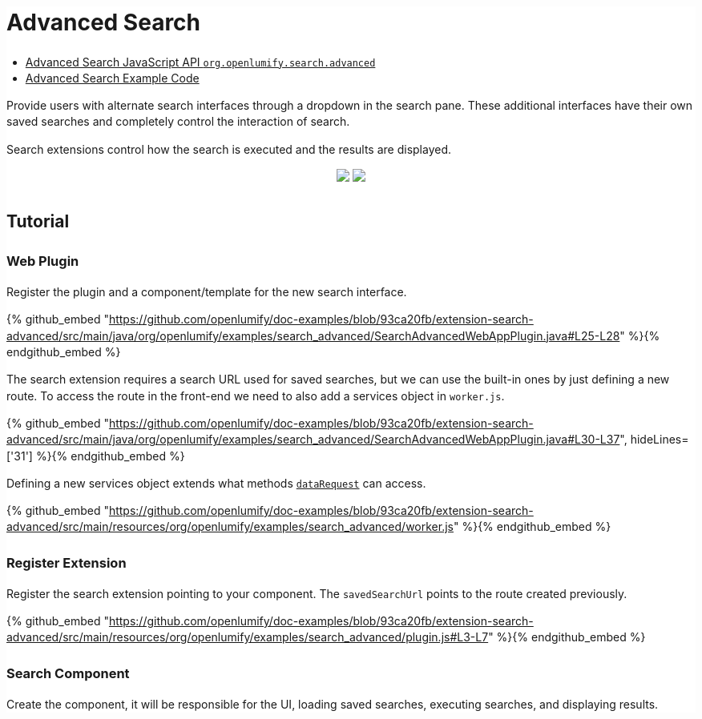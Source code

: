 # Advanced Search

* [Advanced Search JavaScript API `org.openlumify.search.advanced`](../../../javascript/org.openlumify.search.advanced.html)
* [Advanced Search Example Code](https://github.com/openlumify/doc-examples/tree/master/extension-search-advanced)

Provide users with alternate search interfaces through a dropdown in the search pane. These additional interfaces have their own saved searches and completely control the interaction of search.

Search extensions control how the search is executed and the results are displayed.

<div style="text-align:center">
<img src="./select.png" width="100%" style="max-width: 250px;">
<img src="./search.png" width="100%" style="max-width: 500px;">
</div>

## Tutorial

### Web Plugin

Register the plugin and a component/template for the new search interface.

{% github_embed "https://github.com/openlumify/doc-examples/blob/93ca20fb/extension-search-advanced/src/main/java/org/openlumify/examples/search_advanced/SearchAdvancedWebAppPlugin.java#L25-L28" %}{% endgithub_embed %}

The search extension requires a search URL used for saved searches, but we can use the built-in ones by just defining a new route. To access the route in the front-end we need to also add a services object in `worker.js`.

{% github_embed "https://github.com/openlumify/doc-examples/blob/93ca20fb/extension-search-advanced/src/main/java/org/openlumify/examples/search_advanced/SearchAdvancedWebAppPlugin.java#L30-L37", hideLines=['31'] %}{% endgithub_embed %}

Defining a new services object extends what methods [`dataRequest`](../../../javascript/module-dataRequest.html) can access.

{% github_embed "https://github.com/openlumify/doc-examples/blob/93ca20fb/extension-search-advanced/src/main/resources/org/openlumify/examples/search_advanced/worker.js" %}{% endgithub_embed %}

### Register Extension

Register the search extension pointing to your component. The `savedSearchUrl` points to the route created previously.

{% github_embed "https://github.com/openlumify/doc-examples/blob/93ca20fb/extension-search-advanced/src/main/resources/org/openlumify/examples/search_advanced/plugin.js#L3-L7" %}{% endgithub_embed %}

### Search Component

Create the component, it will be responsible for the UI, loading saved searches, executing searches, and displaying results.
